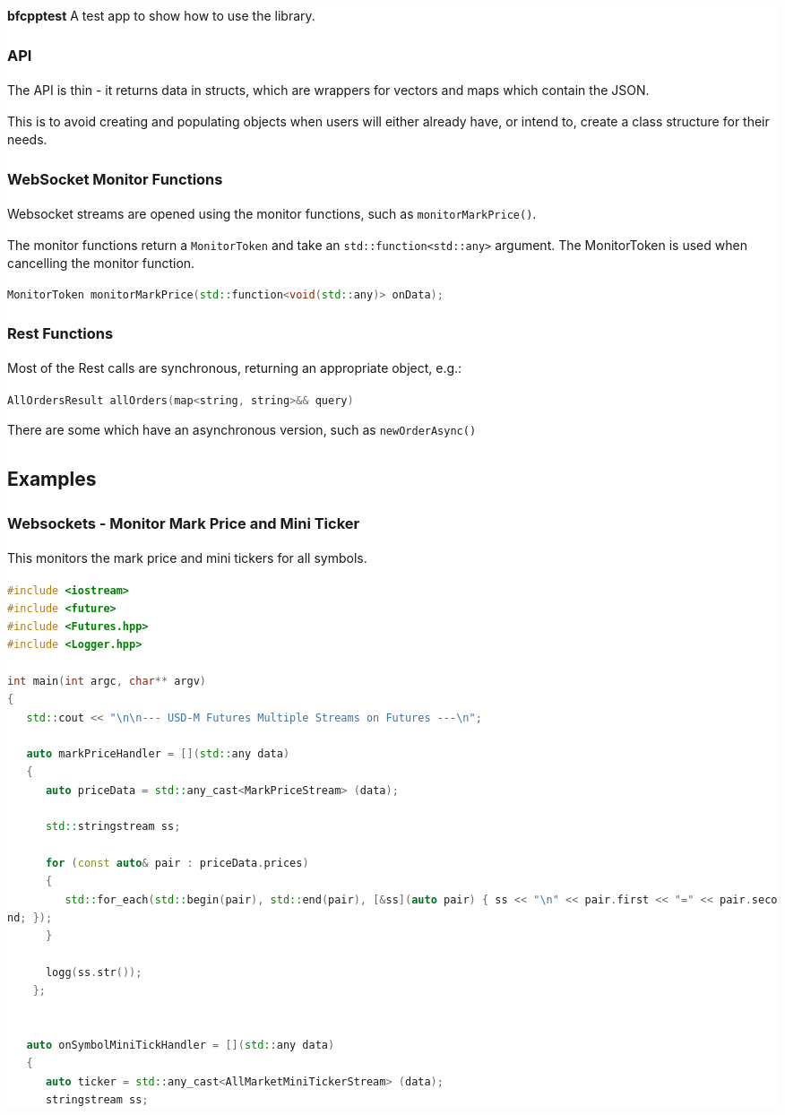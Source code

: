 
**bfcpptest**
A test app to show how to use the library. 

### API
The API is thin - it returns data in structs, which are wrappers for vectors and maps which contain the JSON.

This is to avoid creating and populating objects when users will either already have, or intend to, create a class structure for their needs.

### WebSocket Monitor Functions
Websocket streams are opened using the monitor functions, such as ```monitorMarkPrice()```.

The monitor functions return a ```MonitorToken``` and take an ```std::function<std::any>``` argument.  The MonitorToken is used when cancelling the monitor function.

```cpp
MonitorToken monitorMarkPrice(std::function<void(std::any)> onData);
```


### Rest Functions
Most of the Rest calls are synchronous, returning an appropriate object, e.g.:  

```cpp
AllOrdersResult allOrders(map<string, string>&& query)
```

There are some which have an asynchronous version, such as ```newOrderAsync() ```


## Examples

### Websockets - Monitor Mark Price and Mini Ticker
This monitors the mark price and mini tickers for all symbols.

```cpp
#include <iostream>
#include <future>
#include <Futures.hpp>
#include <Logger.hpp>

int main(int argc, char** argv)
{
   std::cout << "\n\n--- USD-M Futures Multiple Streams on Futures ---\n";

   auto markPriceHandler = [](std::any data)
   {
      auto priceData = std::any_cast<MarkPriceStream> (data);

      std::stringstream ss;

      for (const auto& pair : priceData.prices)
      {
         std::for_each(std::begin(pair), std::end(pair), [&ss](auto pair) { ss << "\n" << pair.first << "=" << pair.second; });
      }

      logg(ss.str());
    };


   auto onSymbolMiniTickHandler = [](std::any data)
   {
      auto ticker = std::any_cast<AllMarketMiniTickerStream> (data);
      stringstream ss;
```